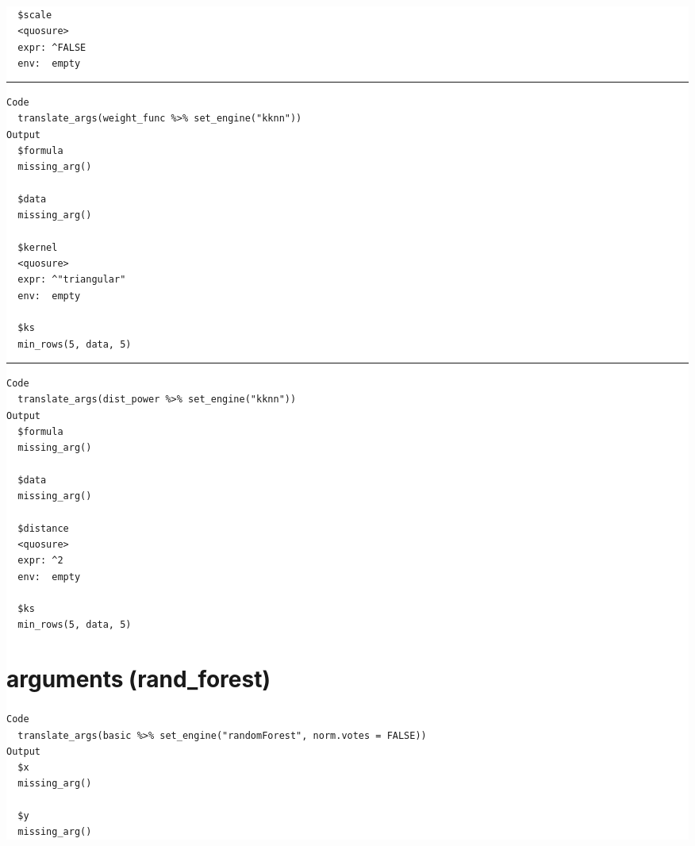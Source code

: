       $scale
      <quosure>
      expr: ^FALSE
      env:  empty
      

---

    Code
      translate_args(weight_func %>% set_engine("kknn"))
    Output
      $formula
      missing_arg()
      
      $data
      missing_arg()
      
      $kernel
      <quosure>
      expr: ^"triangular"
      env:  empty
      
      $ks
      min_rows(5, data, 5)
      

---

    Code
      translate_args(dist_power %>% set_engine("kknn"))
    Output
      $formula
      missing_arg()
      
      $data
      missing_arg()
      
      $distance
      <quosure>
      expr: ^2
      env:  empty
      
      $ks
      min_rows(5, data, 5)
      

# arguments (rand_forest)

    Code
      translate_args(basic %>% set_engine("randomForest", norm.votes = FALSE))
    Output
      $x
      missing_arg()
      
      $y
      missing_arg()
      